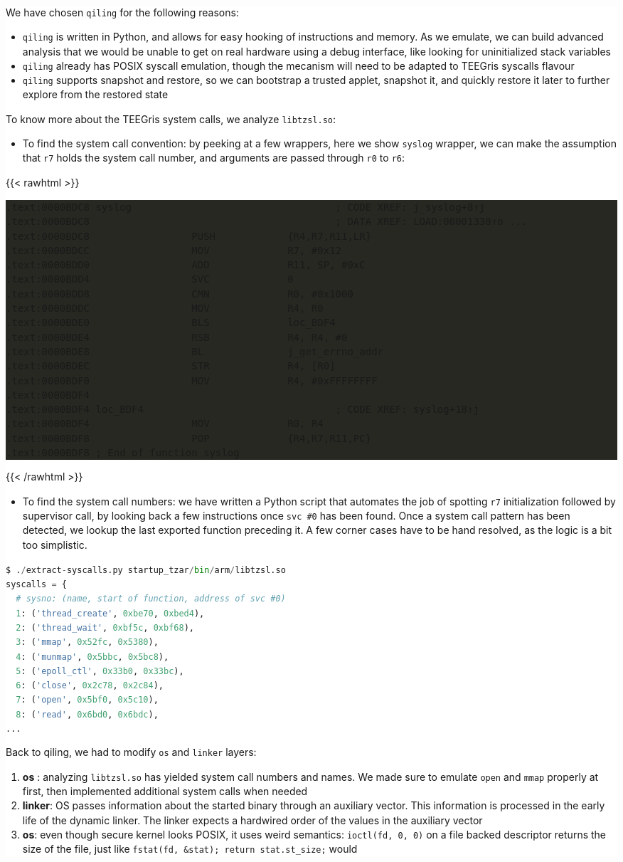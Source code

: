 We have chosen `qiling` for the following reasons:

* `qiling` is written in Python, and allows for easy hooking of instructions and memory. As we emulate, we can build advanced analysis that we would be unable to get on real hardware using a debug interface, like looking for uninitialized stack variables
* `qiling` already has POSIX syscall emulation, though the mecanism will need to be adapted to TEEGris syscalls flavour
* `qiling` supports snapshot and restore, so we can bootstrap a trusted applet, snapshot it, and quickly restore it later to further explore from the restored state

To know more about the TEEGris system calls, we analyze `libtzsl.so`:

* To find the system call convention: by peeking at a few wrappers, here we show `syslog` wrapper, we can make the assumption that `r7` holds the system call number, and arguments are passed through `r0` to `r6`:

{{< rawhtml >}}
<pre style="background-color:#272822">
.text:0000BDC8 syslog                                  ; CODE XREF: j_syslog+8↑j
.text:0000BDC8                                         ; DATA XREF: LOAD:00001338↑o ...
.text:0000BDC8                 PUSH            {R4,R7,R11,LR}
.text:0000BDCC                 MOV             R7, #0x12
.text:0000BDD0                 ADD             R11, SP, #0xC
.text:0000BDD4                 SVC             0
.text:0000BDD8                 CMN             R0, #0x1000
.text:0000BDDC                 MOV             R4, R0
.text:0000BDE0                 BLS             loc_BDF4
.text:0000BDE4                 RSB             R4, R4, #0
.text:0000BDE8                 BL              j_get_errno_addr
.text:0000BDEC                 STR             R4, [R0]
.text:0000BDF0                 MOV             R4, #0xFFFFFFFF
.text:0000BDF4
.text:0000BDF4 loc_BDF4                                ; CODE XREF: syslog+18↑j
.text:0000BDF4                 MOV             R0, R4
.text:0000BDF8                 POP             {R4,R7,R11,PC}
.text:0000BDF8 ; End of function syslog
</pre>
{{< /rawhtml >}}

* To find the system call numbers: we have written a Python script that automates the job of spotting `r7` initialization followed by supervisor call, by looking back a few instructions once `svc #0` has been found. Once a system call pattern has been detected, we lookup the last exported function preceding it. A few corner cases have to be hand resolved, as the logic is a bit too simplistic.

```py
$ ./extract-syscalls.py startup_tzar/bin/arm/libtzsl.so
syscalls = {
  # sysno: (name, start of function, address of svc #0)
  1: ('thread_create', 0xbe70, 0xbed4),
  2: ('thread_wait', 0xbf5c, 0xbf68),
  3: ('mmap', 0x52fc, 0x5380),
  4: ('munmap', 0x5bbc, 0x5bc8),
  5: ('epoll_ctl', 0x33b0, 0x33bc),
  6: ('close', 0x2c78, 0x2c84),
  7: ('open', 0x5bf0, 0x5c10),
  8: ('read', 0x6bd0, 0x6bdc),
...
```
Back to qiling, we had to modify `os` and `linker` layers:
1. **os** : analyzing `libtzsl.so` has yielded system call numbers and names. We made sure to emulate `open` and `mmap` properly at first, then implemented additional system calls when needed
2. **linker**: OS passes information about the started binary through an auxiliary vector. This information is processed in the early life of the dynamic linker. The linker expects a hardwired order of the values in the auxiliary vector
3. **os**: even though secure kernel looks POSIX, it uses weird semantics: `ioctl(fd, 0, 0)` on a file backed descriptor returns the size of the file, just like `fstat(fd, &stat); return stat.st_size;` would